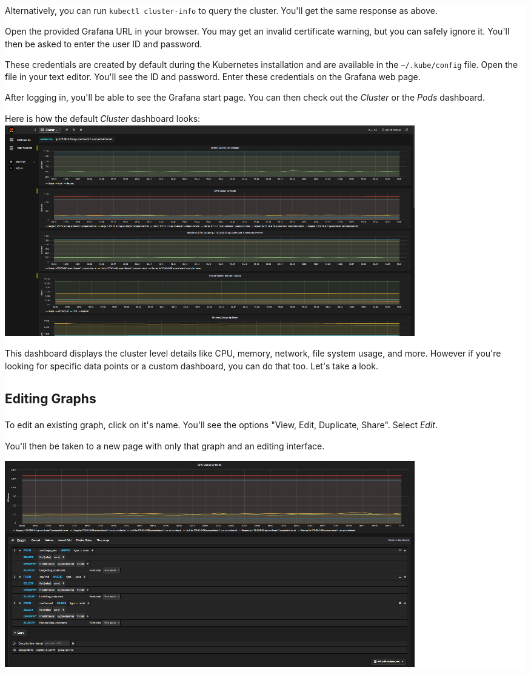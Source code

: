 Alternatively, you can run `kubectl cluster-info` to query the cluster. You'll get the same response as above.

Open the provided Grafana URL in your browser. You may get an invalid certificate warning, but you can safely ignore it. You'll then be asked to enter the user ID and password.

These credentials are created by default during the Kubernetes installation and are available in the `~/.kube/config` file. Open the file in your text editor. You'll see the ID and password. Enter these credentials on the Grafana web page.

After logging in, you'll be able to see the Grafana start page. You can then check out the *Cluster* or the *Pods* dashboard.

Here is how the default *Cluster* dashboard looks:
![](../_resources/56e00e54414a5f54d353e9ffad0e2711.png)

This dashboard displays the cluster level details like CPU, memory, network, file system usage, and more. However if you're looking for specific data points or a custom dashboard, you can do that too. Let's take a look.

## Editing Graphs

To edit an existing graph, click on it's name. You'll see the options "View, Edit, Duplicate, Share". Select *Edit*.

You'll then be taken to a new page with only that graph and an editing interface.

![](../_resources/9dc508a56b12c68734b6a646b720ba86.png)

